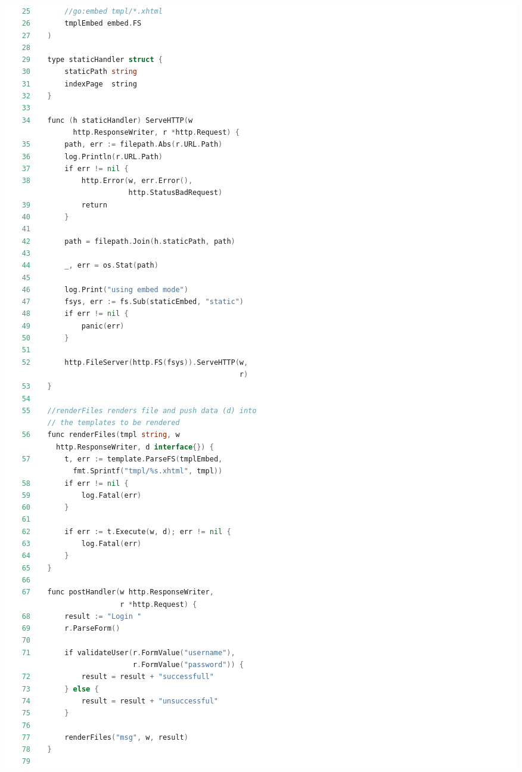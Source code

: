 ```go
    25        //go:embed tmpl/*.xhtml
    26        tmplEmbed embed.FS
    27    )
    28
    29    type staticHandler struct {
    30        staticPath string
    31        indexPage  string
    32    }
    33
    34    func (h staticHandler) ServeHTTP(w
                http.ResponseWriter, r *http.Request) {
    35        path, err := filepath.Abs(r.URL.Path)
    36        log.Println(r.URL.Path)
    37        if err != nil {
    38            http.Error(w, err.Error(),
                             http.StatusBadRequest)
    39            return
    40        }
    41
    42        path = filepath.Join(h.staticPath, path)
    43
    44        _, err = os.Stat(path)
    45
    46        log.Print("using embed mode")
    47        fsys, err := fs.Sub(staticEmbed, "static")
    48        if err != nil {
    49            panic(err)
    50        }
    51
    52        http.FileServer(http.FS(fsys)).ServeHTTP(w,
                                                       r)
    53    }
    54
    55    //renderFiles renders file and push data (d) into
          // the templates to be rendered
    56    func renderFiles(tmpl string, w
            http.ResponseWriter, d interface{}) {
    57        t, err := template.ParseFS(tmplEmbed,
                fmt.Sprintf("tmpl/%s.xhtml", tmpl))
    58        if err != nil {
    59            log.Fatal(err)
    60        }
    61
    62        if err := t.Execute(w, d); err != nil {
    63            log.Fatal(err)
    64        }
    65    }
    66
    67    func postHandler(w http.ResponseWriter,
                           r *http.Request) {
    68        result := "Login "
    69        r.ParseForm()
    70
    71        if validateUser(r.FormValue("username"),
                              r.FormValue("password")) {
    72            result = result + "successfull"
    73        } else {
    74            result = result + "unsuccessful"
    75        }
    76
    77        renderFiles("msg", w, result)
    78    }
    79
```
